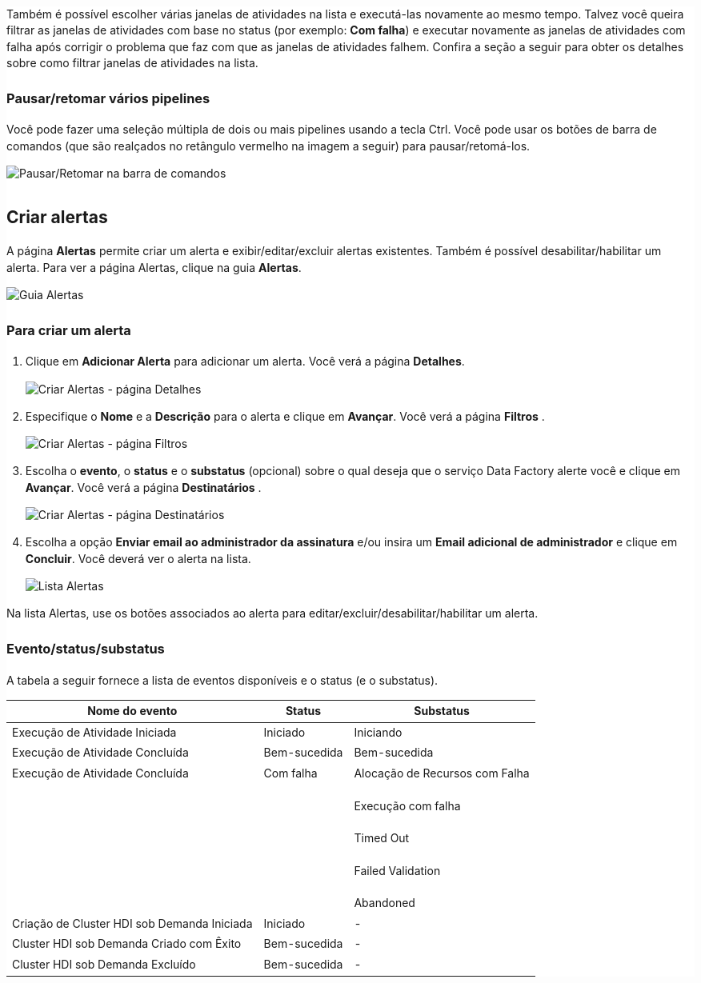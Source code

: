 Também é possível escolher várias janelas de atividades na lista e executá-las novamente ao mesmo tempo. Talvez você queira filtrar as janelas de atividades com base no status (por exemplo: **Com falha**) e executar novamente as janelas de atividades com falha após corrigir o problema que faz com que as janelas de atividades falhem. Confira a seção a seguir para obter os detalhes sobre como filtrar janelas de atividades na lista.  

### <a name="pauseresume-multiple-pipelines"></a>Pausar/retomar vários pipelines
Você pode fazer uma seleção múltipla de dois ou mais pipelines usando a tecla Ctrl. Você pode usar os botões de barra de comandos (que são realçados no retângulo vermelho na imagem a seguir) para pausar/retomá-los.

![Pausar/Retomar na barra de comandos](./media/data-factory-monitor-manage-app/SuspendResumeOnCommandBar.png)

## <a name="create-alerts"></a>Criar alertas
A página **Alertas** permite criar um alerta e exibir/editar/excluir alertas existentes. Também é possível desabilitar/habilitar um alerta. Para ver a página Alertas, clique na guia **Alertas**.

![Guia Alertas](./media/data-factory-monitor-manage-app/AlertsTab.png)

### <a name="to-create-an-alert"></a>Para criar um alerta
1. Clique em **Adicionar Alerta** para adicionar um alerta. Você verá a página **Detalhes**.

    ![Criar Alertas - página Detalhes](./media/data-factory-monitor-manage-app/CreateAlertDetailsPage.png)
2. Especifique o **Nome** e a **Descrição** para o alerta e clique em **Avançar**. Você verá a página **Filtros** .

    ![Criar Alertas - página Filtros](./media/data-factory-monitor-manage-app/CreateAlertFiltersPage.png)
3. Escolha o **evento**, o **status** e o **substatus** (opcional) sobre o qual deseja que o serviço Data Factory alerte você e clique em **Avançar**. Você verá a página **Destinatários** .

    ![Criar Alertas - página Destinatários](./media/data-factory-monitor-manage-app/CreateAlertRecipientsPage.png)
4. Escolha a opção **Enviar email ao administrador da assinatura** e/ou insira um **Email adicional de administrador** e clique em **Concluir**. Você deverá ver o alerta na lista.

    ![Lista Alertas](./media/data-factory-monitor-manage-app/AlertsList.png)

Na lista Alertas, use os botões associados ao alerta para editar/excluir/desabilitar/habilitar um alerta.

### <a name="eventstatussubstatus"></a>Evento/status/substatus
A tabela a seguir fornece a lista de eventos disponíveis e o status (e o substatus).

| Nome do evento | Status | Substatus |
| --- | --- | --- |
| Execução de Atividade Iniciada |Iniciado |Iniciando |
| Execução de Atividade Concluída |Bem-sucedida |Bem-sucedida |
| Execução de Atividade Concluída |Com falha |Alocação de Recursos com Falha<br/><br/>Execução com falha<br/><br/>Timed Out<br/><br/>Failed Validation<br/><br/>Abandoned |
| Criação de Cluster HDI sob Demanda Iniciada |Iniciado |-|
| Cluster HDI sob Demanda Criado com Êxito |Bem-sucedida |-|
| Cluster HDI sob Demanda Excluído |Bem-sucedida |-|
